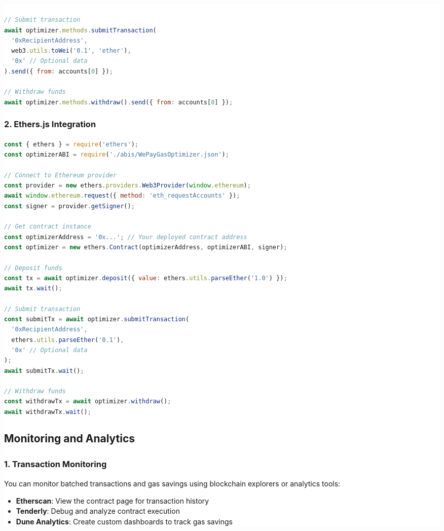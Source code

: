 ```javascript

// Submit transaction
await optimizer.methods.submitTransaction(
  '0xRecipientAddress',
  web3.utils.toWei('0.1', 'ether'),
  '0x' // Optional data
).send({ from: accounts[0] });

// Withdraw funds
await optimizer.methods.withdraw().send({ from: accounts[0] });
```

### 2. Ethers.js Integration

```javascript
const { ethers } = require('ethers');
const optimizerABI = require('./abis/WePayGasOptimizer.json');

// Connect to Ethereum provider
const provider = new ethers.providers.Web3Provider(window.ethereum);
await window.ethereum.request({ method: 'eth_requestAccounts' });
const signer = provider.getSigner();

// Get contract instance
const optimizerAddress = '0x...'; // Your deployed contract address
const optimizer = new ethers.Contract(optimizerAddress, optimizerABI, signer);

// Deposit funds
const tx = await optimizer.deposit({ value: ethers.utils.parseEther('1.0') });
await tx.wait();

// Submit transaction
const submitTx = await optimizer.submitTransaction(
  '0xRecipientAddress',
  ethers.utils.parseEther('0.1'),
  '0x' // Optional data
);
await submitTx.wait();

// Withdraw funds
const withdrawTx = await optimizer.withdraw();
await withdrawTx.wait();
```

## Monitoring and Analytics

### 1. Transaction Monitoring

You can monitor batched transactions and gas savings using blockchain explorers or analytics tools:

- **Etherscan**: View the contract page for transaction history
- **Tenderly**: Debug and analyze contract execution
- **Dune Analytics**: Create custom dashboards to track gas savings
